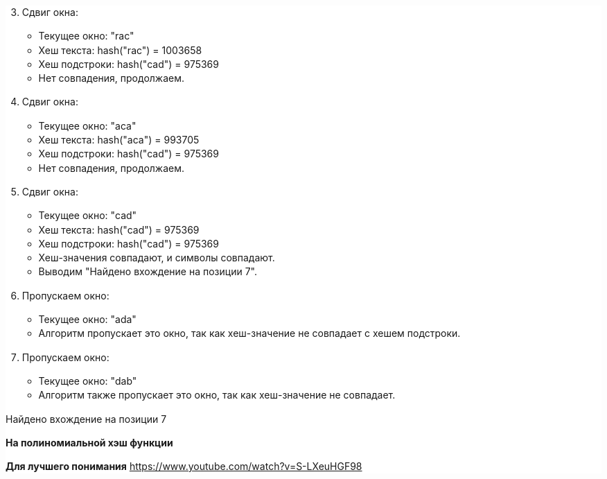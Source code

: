 3. Сдвиг окна:
   - Текущее окно: "rac"
   - Хеш текста: hash("rac") = 1003658
   - Хеш подстроки: hash("cad") = 975369
   - Нет совпадения, продолжаем.

4. Сдвиг окна:
   - Текущее окно: "aca"
   - Хеш текста: hash("aca") = 993705
   - Хеш подстроки: hash("cad") = 975369
   - Нет совпадения, продолжаем.

5. Сдвиг окна:
   - Текущее окно: "cad"
   - Хеш текста: hash("cad") = 975369
   - Хеш подстроки: hash("cad") = 975369
   - Хеш-значения совпадают, и символы совпадают.
   - Выводим "Найдено вхождение на позиции 7".

6. Пропускаем окно:
   - Текущее окно: "ada"
   - Алгоритм пропускает это окно, так как хеш-значение не совпадает с хешем подстроки.

7. Пропускаем окно:
   - Текущее окно: "dab"
   - Алгоритм также пропускает это окно, так как хеш-значение не совпадает.
     
Найдено вхождение на позиции 7

**На полиномиальной хэш функции**


**Для лучшего понимания**
https://www.youtube.com/watch?v=S-LXeuHGF98

